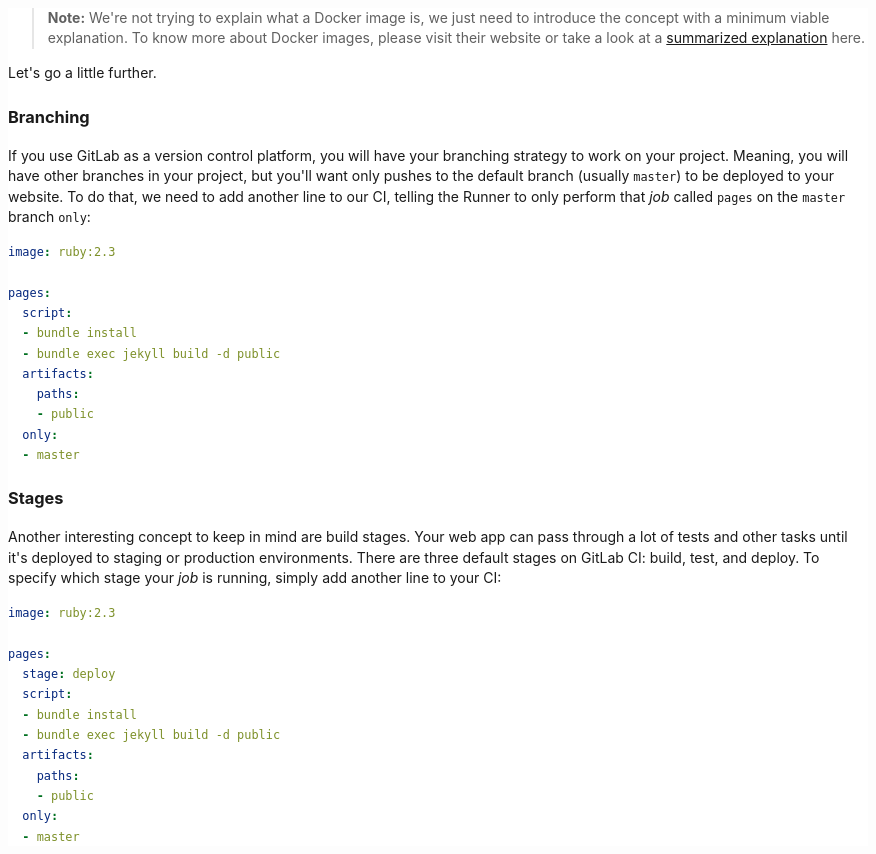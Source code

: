 >**Note:**
We're not trying to explain what a Docker image is,
we just need to introduce the concept with a minimum viable
explanation. To know more about Docker images, please visit
their website or take a look at a
[summarized explanation](http://paislee.io/how-to-automate-docker-deployments/) here.

Let's go a little further.

### Branching

If you use GitLab as a version control platform, you will have your
branching strategy to work on your project. Meaning, you will have
other branches in your project, but you'll want only pushes to the
default branch (usually `master`) to be deployed to your website.
To do that, we need to add another line to our CI, telling the Runner
to only perform that _job_ called `pages` on the `master` branch `only`:

```yaml
image: ruby:2.3

pages:
  script:
  - bundle install
  - bundle exec jekyll build -d public
  artifacts:
    paths:
    - public
  only:
  - master
```

### Stages

Another interesting concept to keep in mind are build stages.
Your web app can pass through a lot of tests and other tasks
until it's deployed to staging or production environments.
There are three default stages on GitLab CI: build, test,
and deploy. To specify which stage your _job_ is running,
simply add another line to your CI:

```yaml
image: ruby:2.3

pages:
  stage: deploy
  script:
  - bundle install
  - bundle exec jekyll build -d public
  artifacts:
    paths:
    - public
  only:
  - master
```
